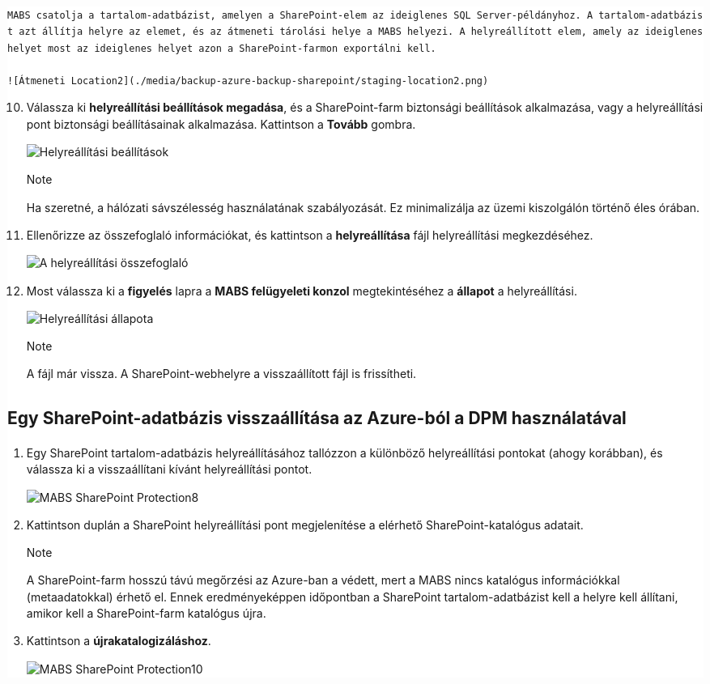     MABS csatolja a tartalom-adatbázist, amelyen a SharePoint-elem az ideiglenes SQL Server-példányhoz. A tartalom-adatbázist azt állítja helyre az elemet, és az átmeneti tárolási helye a MABS helyezi. A helyreállított elem, amely az ideiglenes helyet most az ideiglenes helyet azon a SharePoint-farmon exportálni kell.

    ![Átmeneti Location2](./media/backup-azure-backup-sharepoint/staging-location2.png)
10. Válassza ki **helyreállítási beállítások megadása**, és a SharePoint-farm biztonsági beállítások alkalmazása, vagy a helyreállítási pont biztonsági beállításainak alkalmazása. Kattintson a **Tovább** gombra.

    ![Helyreállítási beállítások](./media/backup-azure-backup-sharepoint/recovery-options.png)

    > [!NOTE]
    > Ha szeretné, a hálózati sávszélesség használatának szabályozását. Ez minimalizálja az üzemi kiszolgálón történő éles órában.
    >
    >
11. Ellenőrizze az összefoglaló információkat, és kattintson a **helyreállítása** fájl helyreállítási megkezdéséhez.

    ![A helyreállítási összefoglaló](./media/backup-azure-backup-sharepoint/recovery-summary.png)
12. Most válassza ki a **figyelés** lapra a **MABS felügyeleti konzol** megtekintéséhez a **állapot** a helyreállítási.

    ![Helyreállítási állapota](./media/backup-azure-backup-sharepoint/recovery-monitoring.png)

    > [!NOTE]
    > A fájl már vissza. A SharePoint-webhelyre a visszaállított fájl is frissítheti.
    >
    >

## <a name="restore-a-sharepoint-database-from-azure-by-using-dpm"></a>Egy SharePoint-adatbázis visszaállítása az Azure-ból a DPM használatával
1. Egy SharePoint tartalom-adatbázis helyreállításához tallózzon a különböző helyreállítási pontokat (ahogy korábban), és válassza ki a visszaállítani kívánt helyreállítási pontot.

    ![MABS SharePoint Protection8](./media/backup-azure-backup-sharepoint/dpm-sharepoint-protection9.png)
2. Kattintson duplán a SharePoint helyreállítási pont megjelenítése a elérhető SharePoint-katalógus adatait.

   > [!NOTE]
   > A SharePoint-farm hosszú távú megőrzési az Azure-ban a védett, mert a MABS nincs katalógus információkkal (metaadatokkal) érhető el. Ennek eredményeképpen időpontban a SharePoint tartalom-adatbázist kell a helyre kell állítani, amikor kell a SharePoint-farm katalógus újra.
   >
   >
3. Kattintson a **újrakatalogizáláshoz**.

    ![MABS SharePoint Protection10](./media/backup-azure-backup-sharepoint/dpm-sharepoint-protection12.png)
